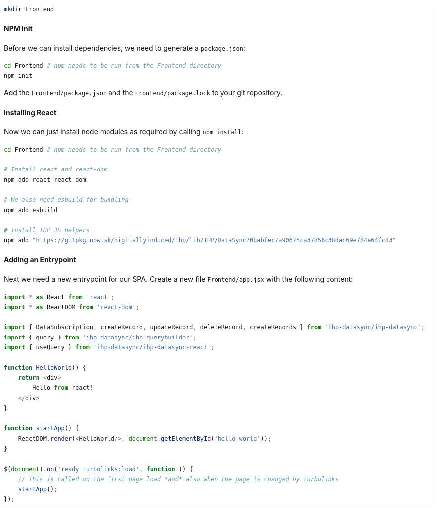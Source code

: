 ```bash
mkdir Frontend
````

#### NPM Init

Before we can install dependencies, we need to generate a `package.json`:

```bash
cd Frontend # npm needs to be run from the Frontend directory
npm init
```

Add the `Frontend/package.json` and the `Frontend/package.lock` to your git repository.

#### Installing React

Now we can just install node modules as required by calling `npm install`:

```bash
cd Frontend # npm needs to be run from the Frontend directory

# Install react and react-dom
npm add react react-dom

# We also need esbuild for bundling
npm add esbuild

# Install IHP JS helpers
npm add "https://gitpkg.now.sh/digitallyinduced/ihp/lib/IHP/DataSync?0babfec7a90675ca37d56c38dac69e784e64fc83"
```

#### Adding an Entrypoint

Next we need a new entrypoint for our SPA. Create a new file `Frontend/app.jsx` with the following content:

```javascript
import * as React from 'react';
import * as ReactDOM from 'react-dom';

import { DataSubscription, createRecord, updateRecord, deleteRecord, createRecords } from 'ihp-datasync/ihp-datasync';
import { query } from 'ihp-datasync/ihp-querybuilder';
import { useQuery } from 'ihp-datasync/ihp-datasync-react';

function HelloWorld() {
    return <div>
        Hello from react!
    </div>
}

function startApp() {
    ReactDOM.render(<HelloWorld/>, document.getElementById('hello-world'));
}

$(document).on('ready turbolinks:load', function () {
    // This is called on the first page load *and* also when the page is changed by turbolinks
    startApp();
});

```
